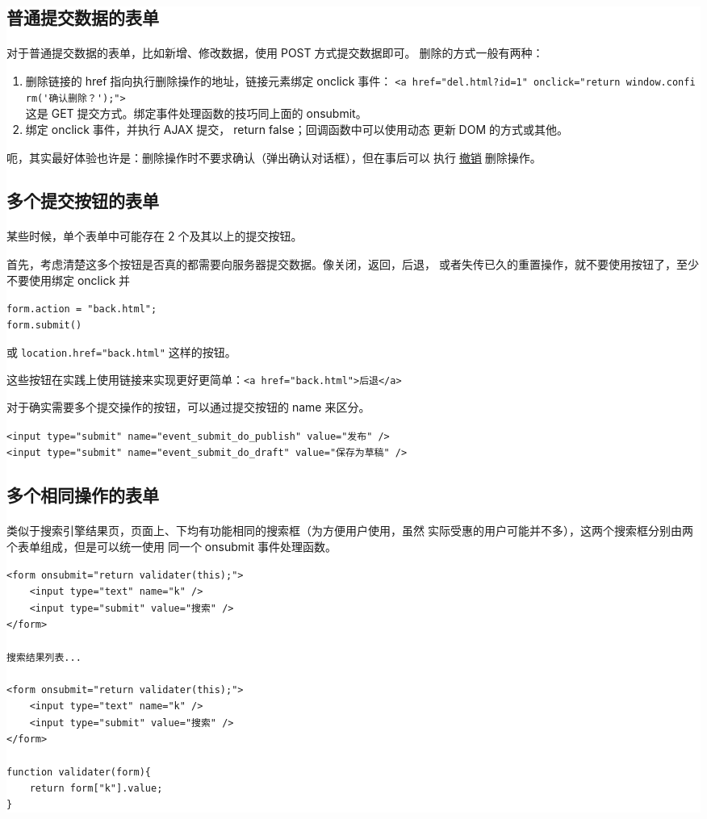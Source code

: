 

## 普通提交数据的表单

对于普通提交数据的表单，比如新增、修改数据，使用 POST 方式提交数据即可。
删除的方式一般有两种：
1. 删除链接的 href 指向执行删除操作的地址，链接元素绑定 onclick 事件：
    `<a href="del.html?id=1" onclick="return window.confirm('确认删除？');">`<br />
    这是 GET 提交方式。绑定事件处理函数的技巧同上面的 onsubmit。
1. 绑定 onclick 事件，并执行 AJAX 提交， return false；回调函数中可以使用动态
    更新 DOM 的方式或其他。

呃，其实最好体验也许是：删除操作时不要求确认（弹出确认对话框），但在事后可以
执行 [撤销](cancel-vs-undo.html) 删除操作。


## 多个提交按钮的表单

某些时候，单个表单中可能存在 2 个及其以上的提交按钮。

首先，考虑清楚这多个按钮是否真的都需要向服务器提交数据。像关闭，返回，后退，
或者失传已久的重置操作，就不要使用按钮了，至少不要使用绑定 onclick 并

    form.action = "back.html";
    form.submit()

或 `location.href="back.html"` 这样的按钮。

这些按钮在实践上使用链接来实现更好更简单：`<a href="back.html">后退</a>`

对于确实需要多个提交操作的按钮，可以通过提交按钮的 name 来区分。

    <input type="submit" name="event_submit_do_publish" value="发布" />
    <input type="submit" name="event_submit_do_draft" value="保存为草稿" />


## 多个相同操作的表单

类似于搜索引擎结果页，页面上、下均有功能相同的搜索框（为方便用户使用，虽然
实际受惠的用户可能并不多），这两个搜索框分别由两个表单组成，但是可以统一使用
同一个 onsubmit 事件处理函数。

    <form onsubmit="return validater(this);">
        <input type="text" name="k" />
        <input type="submit" value="搜索" />
    </form>

    搜索结果列表...

    <form onsubmit="return validater(this);">
        <input type="text" name="k" />
        <input type="submit" value="搜索" />
    </form>

    function validater(form){
        return form["k"].value;
    }
